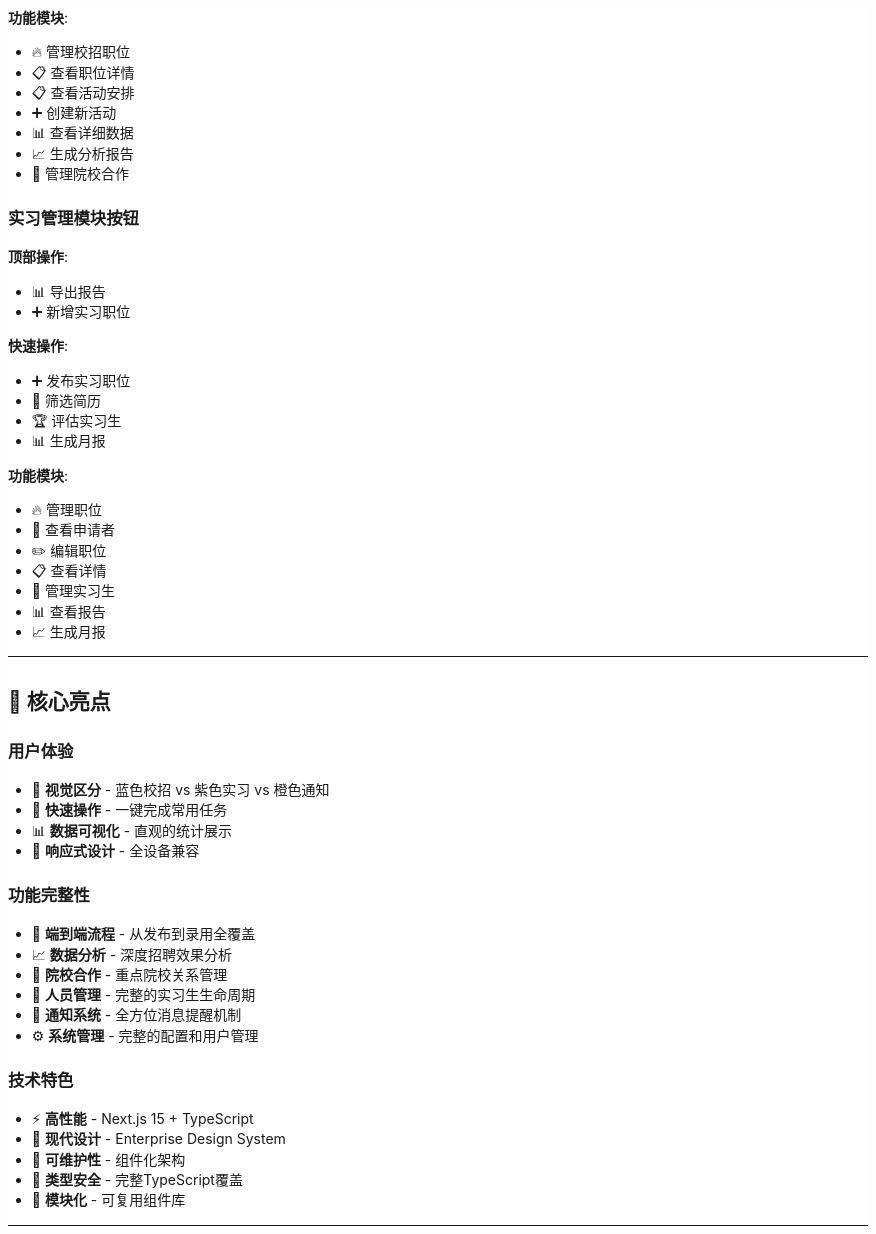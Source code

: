 **功能模块**:
- 🔥 管理校招职位
- 📋 查看职位详情
- 📋 查看活动安排
- ➕ 创建新活动
- 📊 查看详细数据
- 📈 生成分析报告
- 👥 管理院校合作

### 实习管理模块按钮
**顶部操作**:
- 📊 导出报告
- ➕ 新增实习职位

**快速操作**:
- ➕ 发布实习职位
- 👥 筛选简历
- 🏆 评估实习生
- 📊 生成月报

**功能模块**:
- 🔥 管理职位
- 👀 查看申请者
- ✏️ 编辑职位
- 📋 查看详情
- 🔄 管理实习生
- 📊 查看报告
- 📈 生成月报

---

## 🌟 核心亮点

### **用户体验**
- 🎨 **视觉区分** - 蓝色校招 vs 紫色实习 vs 橙色通知
- 🚀 **快速操作** - 一键完成常用任务
- 📊 **数据可视化** - 直观的统计展示
- 📱 **响应式设计** - 全设备兼容

### **功能完整性**
- 🎯 **端到端流程** - 从发布到录用全覆盖
- 📈 **数据分析** - 深度招聘效果分析
- 🏫 **院校合作** - 重点院校关系管理
- 👥 **人员管理** - 完整的实习生生命周期
- 🔔 **通知系统** - 全方位消息提醒机制
- ⚙️ **系统管理** - 完整的配置和用户管理

### **技术特色**
- ⚡ **高性能** - Next.js 15 + TypeScript
- 🎨 **现代设计** - Enterprise Design System
- 🔄 **可维护性** - 组件化架构
- 📝 **类型安全** - 完整TypeScript覆盖
- 🧩 **模块化** - 可复用组件库

---